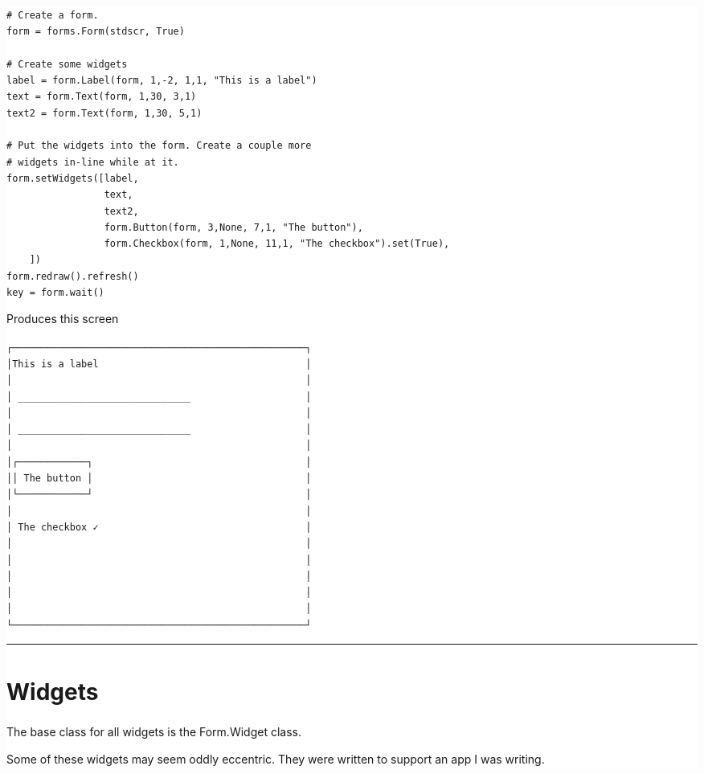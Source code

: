     # Create a form.
    form = forms.Form(stdscr, True)

    # Create some widgets
    label = form.Label(form, 1,-2, 1,1, "This is a label")
    text = form.Text(form, 1,30, 3,1)
    text2 = form.Text(form, 1,30, 5,1)

    # Put the widgets into the form. Create a couple more
    # widgets in-line while at it.
    form.setWidgets([label,
                     text,
                     text2,
                     form.Button(form, 3,None, 7,1, "The button"),
                     form.Checkbox(form, 1,None, 11,1, "The checkbox").set(True),
        ])
    form.redraw().refresh()
    key = form.wait()

Produces this screen

    ┌───────────────────────────────────────────────────┐
    │This is a label                                    │
    │                                                   │
    │ ______________________________                    │
    │                                                   │
    │ ______________________________                    │
    │                                                   │
    │┌────────────┐                                     │
    ││ The button │                                     │
    │└────────────┘                                     │
    │                                                   │
    │ The checkbox ✓                                    │
    │                                                   │
    │                                                   │
    │                                                   │
    │                                                   │
    │                                                   │
    └───────────────────────────────────────────────────┘

----
# Widgets

The base class for all widgets is the Form.Widget class.

Some of these widgets may seem oddly eccentric. They were written to support
an app I was writing.
